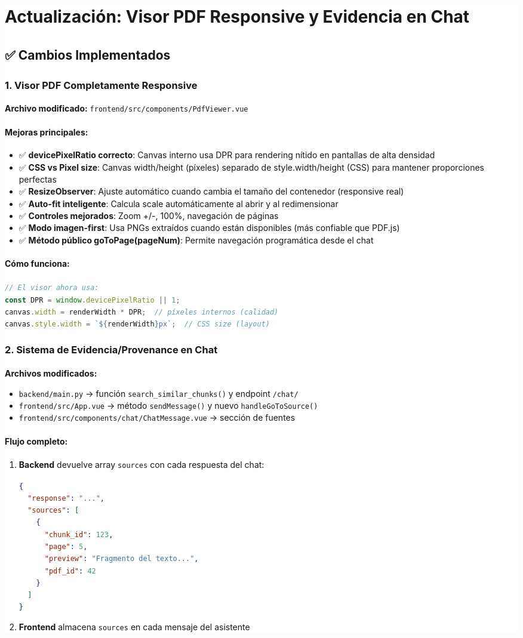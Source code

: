 # Actualización: Visor PDF Responsive y Evidencia en Chat

## ✅ Cambios Implementados

### 1. Visor PDF Completamente Responsive

**Archivo modificado:** `frontend/src/components/PdfViewer.vue`

#### Mejoras principales:
- ✅ **devicePixelRatio correcto**: Canvas interno usa DPR para rendering nítido en pantallas de alta densidad
- ✅ **CSS vs Pixel size**: Canvas width/height (píxeles) separado de style.width/height (CSS) para mantener proporciones perfectas
- ✅ **ResizeObserver**: Ajuste automático cuando cambia el tamaño del contenedor (responsive real)
- ✅ **Auto-fit inteligente**: Calcula scale automáticamente al abrir y al redimensionar
- ✅ **Controles mejorados**: Zoom +/-, 100%, navegación de páginas
- ✅ **Modo imagen-first**: Usa PNGs extraídos cuando están disponibles (más confiable que PDF.js)
- ✅ **Método público goToPage(pageNum)**: Permite navegación programática desde el chat

#### Cómo funciona:
```javascript
// El visor ahora usa:
const DPR = window.devicePixelRatio || 1;
canvas.width = renderWidth * DPR;  // píxeles internos (calidad)
canvas.style.width = `${renderWidth}px`;  // CSS size (layout)
```

### 2. Sistema de Evidencia/Provenance en Chat

**Archivos modificados:**
- `backend/main.py` → función `search_similar_chunks()` y endpoint `/chat/`
- `frontend/src/App.vue` → método `sendMessage()` y nuevo `handleGoToSource()`
- `frontend/src/components/chat/ChatMessage.vue` → sección de fuentes

#### Flujo completo:
1. **Backend** devuelve array `sources` con cada respuesta del chat:
   ```json
   {
     "response": "...",
     "sources": [
       {
         "chunk_id": 123,
         "page": 5,
         "preview": "Fragmento del texto...",
         "pdf_id": 42
       }
     ]
   }
   ```

2. **Frontend** almacena `sources` en cada mensaje del asistente
